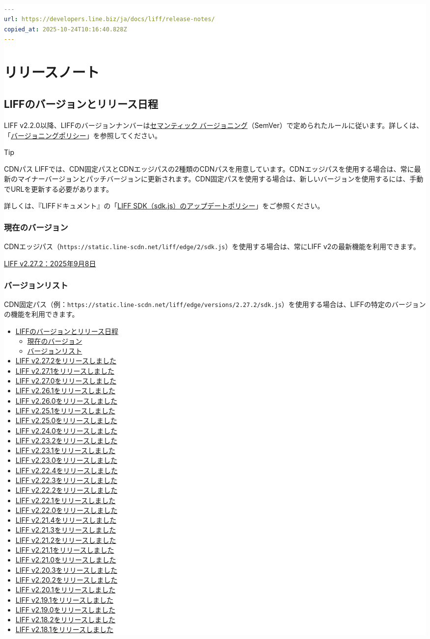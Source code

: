 ```yaml
---
url: https://developers.line.biz/ja/docs/liff/release-notes/
copied_at: 2025-10-24T10:16:40.828Z
---
```

# リリースノート

## LIFFのバージョンとリリース日程

LIFF v2.2.0以降、LIFFのバージョンナンバーは[セマンティック バージョニング](https://semver.org/)（SemVer）で定められたルールに従います。詳しくは、「[バージョニングポリシー](https://developers.line.biz/ja/docs/liff/versioning-policy/)」を参照してください。

> [!TIP]
> CDNパス
> LIFFでは、CDN固定パスとCDNエッジパスの2種類のCDNパスを用意しています。CDNエッジパスを使用する場合は、常に最新のマイナーバージョンとパッチバージョンに更新されます。CDN固定パスを使用する場合は、新しいバージョンを使用するには、手動でURLを更新する必要があります。
> 
> 詳しくは、『LIFFドキュメント』の「[LIFF SDK（sdk.js）のアップデートポリシー](https://developers.line.biz/ja/docs/liff/versioning-policy/#update-policy)」をご参照ください。

### 現在のバージョン

CDNエッジパス（`https://static.line-scdn.net/liff/edge/2/sdk.js`）を使用する場合は、常にLIFF v2の最新機能を利用できます。

[LIFF v2.27.2：2025年9月8日](#liff-v2-27-2)

### バージョンリスト

CDN固定パス（例：`https://static.line-scdn.net/liff/edge/versions/2.27.2/sdk.js`）を使用する場合は、LIFFの特定のバージョンの機能を利用できます。

*   [LIFFのバージョンとリリース日程](#liffのバージョンとリリース日程)
    *   [現在のバージョン](#現在のバージョン)
    *   [バージョンリスト](#version-list)
*   [LIFF v2.27.2をリリースしました](#liff-v2-27-2)
*   [LIFF v2.27.1をリリースしました](#liff-v2-27-1)
*   [LIFF v2.27.0をリリースしました](#liff-v2-27-0)
*   [LIFF v2.26.1をリリースしました](#liff-v2-26-1)
*   [LIFF v2.26.0をリリースしました](#liff-v2-26-0)
*   [LIFF v2.25.1をリリースしました](#liff-v2-25-1)
*   [LIFF v2.25.0をリリースしました](#liff-v2-25-0)
*   [LIFF v2.24.0をリリースしました](#liff-v2-24-0)
*   [LIFF v2.23.2をリリースしました](#liff-v2-23-2)
*   [LIFF v2.23.1をリリースしました](#liff-v2-23-1)
*   [LIFF v2.23.0をリリースしました](#liff-v2-23-0)
*   [LIFF v2.22.4をリリースしました](#liff-v2-22-4)
*   [LIFF v2.22.3をリリースしました](#liff-v2-22-3)
*   [LIFF v2.22.2をリリースしました](#liff-v2-22-2)
*   [LIFF v2.22.1をリリースしました](#liff-v2-22-1)
*   [LIFF v2.22.0をリリースしました](#liff-v2-22-0)
*   [LIFF v2.21.4をリリースしました](#liff-v2-21-4)
*   [LIFF v2.21.3をリリースしました](#liff-v2-21-3)
*   [LIFF v2.21.2をリリースしました](#liff-v2-21-2)
*   [LIFF v2.21.1をリリースしました](#liff-v2-21-1)
*   [LIFF v2.21.0をリリースしました](#liff-v2-21-0)
*   [LIFF v2.20.3をリリースしました](#liff-v2-20-3)
*   [LIFF v2.20.2をリリースしました](#liff-v2-20-2)
*   [LIFF v2.20.1をリリースしました](#liff-v2-20-1)
*   [LIFF v2.19.1をリリースしました](#liff-v2-19-1)
*   [LIFF v2.19.0をリリースしました](#liff-v2-19-0)
*   [LIFF v2.18.2をリリースしました](#liff-v2-18-2)
*   [LIFF v2.18.1をリリースしました](#liff-v2-18-1)